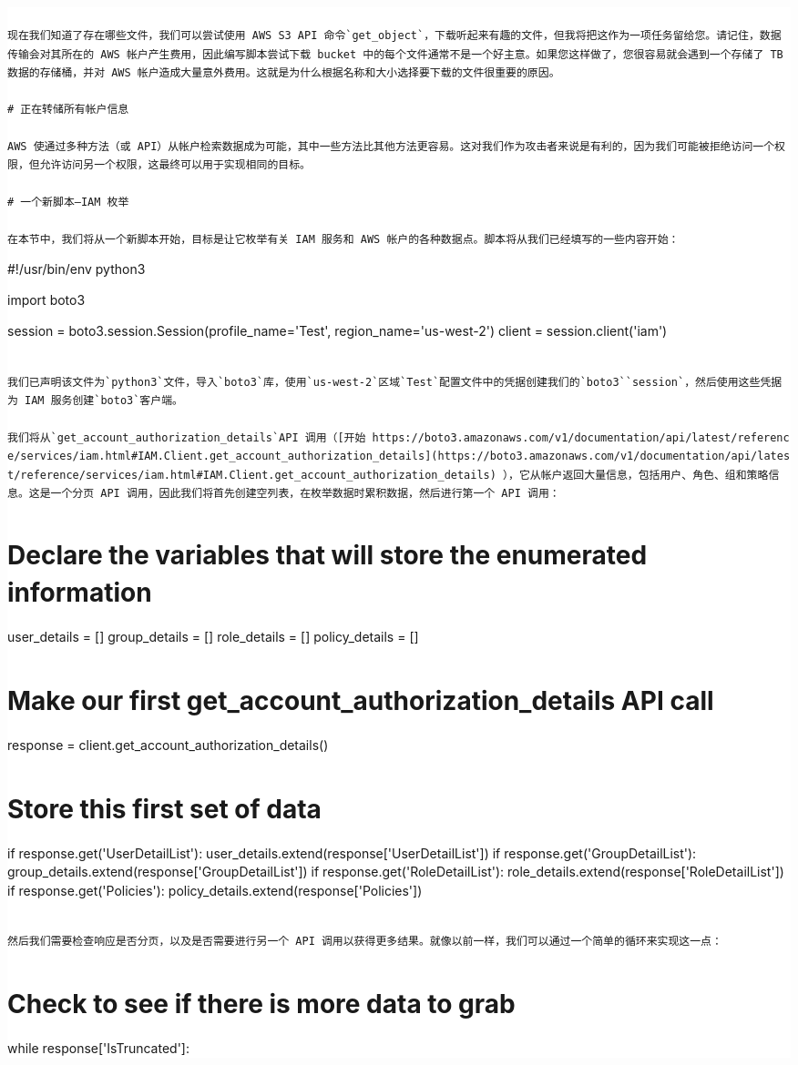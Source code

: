 ```

现在我们知道了存在哪些文件，我们可以尝试使用 AWS S3 API 命令`get_object`，下载听起来有趣的文件，但我将把这作为一项任务留给您。请记住，数据传输会对其所在的 AWS 帐户产生费用，因此编写脚本尝试下载 bucket 中的每个文件通常不是一个好主意。如果您这样做了，您很容易就会遇到一个存储了 TB 数据的存储桶，并对 AWS 帐户造成大量意外费用。这就是为什么根据名称和大小选择要下载的文件很重要的原因。

# 正在转储所有帐户信息

AWS 使通过多种方法（或 API）从帐户检索数据成为可能，其中一些方法比其他方法更容易。这对我们作为攻击者来说是有利的，因为我们可能被拒绝访问一个权限，但允许访问另一个权限，这最终可以用于实现相同的目标。

# 一个新脚本–IAM 枚举

在本节中，我们将从一个新脚本开始，目标是让它枚举有关 IAM 服务和 AWS 帐户的各种数据点。脚本将从我们已经填写的一些内容开始：

```
#!/usr/bin/env python3

import boto3

session = boto3.session.Session(profile_name='Test', region_name='us-west-2')
client = session.client('iam')
```

我们已声明该文件为`python3`文件，导入`boto3`库，使用`us-west-2`区域`Test`配置文件中的凭据创建我们的`boto3``session`，然后使用这些凭据为 IAM 服务创建`boto3`客户端。

我们将从`get_account_authorization_details`API 调用（[开始 https://boto3.amazonaws.com/v1/documentation/api/latest/reference/services/iam.html#IAM.Client.get_account_authorization_details](https://boto3.amazonaws.com/v1/documentation/api/latest/reference/services/iam.html#IAM.Client.get_account_authorization_details) ），它从帐户返回大量信息，包括用户、角色、组和策略信息。这是一个分页 API 调用，因此我们将首先创建空列表，在枚举数据时累积数据，然后进行第一个 API 调用：

```
# Declare the variables that will store the enumerated information
user_details = []
group_details = []
role_details = []
policy_details = []

# Make our first get_account_authorization_details API call
response = client.get_account_authorization_details()

# Store this first set of data
if response.get('UserDetailList'):
    user_details.extend(response['UserDetailList'])
if response.get('GroupDetailList'):
    group_details.extend(response['GroupDetailList'])
if response.get('RoleDetailList'):
    role_details.extend(response['RoleDetailList'])
if response.get('Policies'):
    policy_details.extend(response['Policies'])
```

然后我们需要检查响应是否分页，以及是否需要进行另一个 API 调用以获得更多结果。就像以前一样，我们可以通过一个简单的循环来实现这一点：

```
# Check to see if there is more data to grab
while response['IsTruncated']: